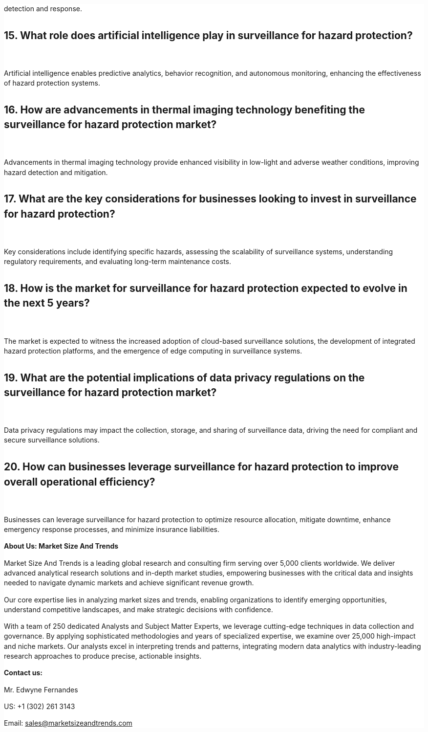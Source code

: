 detection and response.</p> <h2>15. What role does artificial intelligence play in surveillance for hazard protection?</h2> <p>&nbsp;</p><p>Artificial intelligence enables predictive analytics, behavior recognition, and autonomous monitoring, enhancing the effectiveness of hazard protection systems.</p> <h2>16. How are advancements in thermal imaging technology benefiting the surveillance for hazard protection market?</h2> <p>&nbsp;</p><p>Advancements in thermal imaging technology provide enhanced visibility in low-light and adverse weather conditions, improving hazard detection and mitigation.</p> <h2>17. What are the key considerations for businesses looking to invest in surveillance for hazard protection?</h2> <p>&nbsp;</p><p>Key considerations include identifying specific hazards, assessing the scalability of surveillance systems, understanding regulatory requirements, and evaluating long-term maintenance costs.</p> <h2>18. How is the market for surveillance for hazard protection expected to evolve in the next 5 years?</h2> <p>&nbsp;</p><p>The market is expected to witness the increased adoption of cloud-based surveillance solutions, the development of integrated hazard protection platforms, and the emergence of edge computing in surveillance systems.</p> <h2>19. What are the potential implications of data privacy regulations on the surveillance for hazard protection market?</h2> <p>&nbsp;</p><p>Data privacy regulations may impact the collection, storage, and sharing of surveillance data, driving the need for compliant and secure surveillance solutions.</p> <h2>20. How can businesses leverage surveillance for hazard protection to improve overall operational efficiency?</h2> <p>&nbsp;</p><p>Businesses can leverage surveillance for hazard protection to optimize resource allocation, mitigate downtime, enhance emergency response processes, and minimize insurance liabilities.</p></body></html></p><p><strong>About Us:&nbsp;Market Size And Trends</strong></p><p>Market Size And Trends&nbsp;is a leading global research and consulting firm serving over 5,000 clients worldwide. We deliver advanced analytical research solutions and in-depth market studies, empowering businesses with the critical data and insights needed to navigate dynamic markets and achieve significant revenue growth.</p><p>Our core expertise lies in analyzing market sizes and trends, enabling organizations to identify emerging opportunities, understand competitive landscapes, and make strategic decisions with confidence.</p><p>With a team of 250 dedicated Analysts and Subject Matter Experts, we leverage cutting-edge techniques in data collection and governance. By applying sophisticated methodologies and years of specialized expertise, we examine over 25,000 high-impact and niche markets. Our analysts excel in interpreting trends and patterns, integrating modern data analytics with industry-leading research approaches to produce precise, actionable insights.</p><p><strong>Contact us:</strong></p><p>Mr. Edwyne Fernandes</p><p>US: +1 (302) 261 3143</p><p>Email: <a href="mailto:sales@marketsizeandtrends.com">sales@marketsizeandtrends.com</a>&nbsp;</p>
